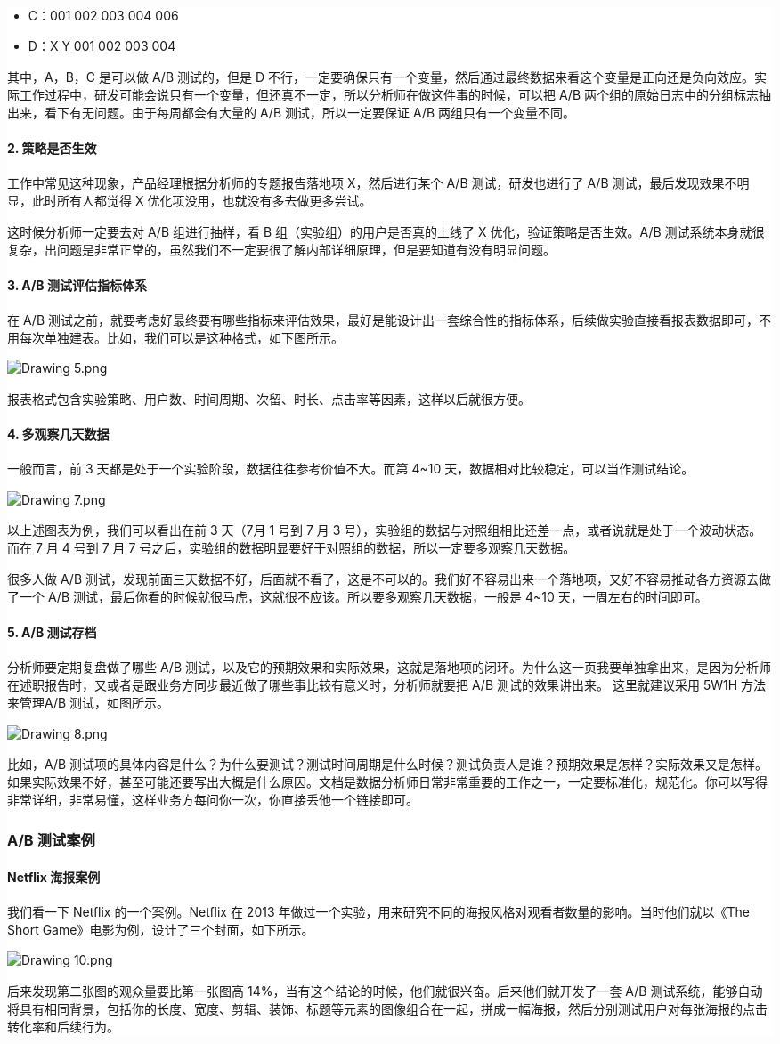 -   C：001 002 003 004 006
    
-   D：X Y 001 002 003 004
    

其中，A，B，C 是可以做 A/B 测试的，但是 D 不行，一定要确保只有一个变量，然后通过最终数据来看这个变量是正向还是负向效应。实际工作过程中，研发可能会说只有一个变量，但还真不一定，所以分析师在做这件事的时候，可以把 A/B 两个组的原始日志中的分组标志抽出来，看下有无问题。由于每周都会有大量的 A/B 测试，所以一定要保证 A/B 两组只有一个变量不同。

#### 2\. 策略是否生效

工作中常见这种现象，产品经理根据分析师的专题报告落地项 X，然后进行某个 A/B 测试，研发也进行了 A/B 测试，最后发现效果不明显，此时所有人都觉得 X 优化项没用，也就没有多去做更多尝试。

这时候分析师一定要去对 A/B 组进行抽样，看 B 组（实验组）的用户是否真的上线了 X 优化，验证策略是否生效。A/B 测试系统本身就很复杂，出问题是非常正常的，虽然我们不一定要很了解内部详细原理，但是要知道有没有明显问题。

#### 3\. A/B 测试评估指标体系

在 A/B 测试之前，就要考虑好最终要有哪些指标来评估效果，最好是能设计出一套综合性的指标体系，后续做实验直接看报表数据即可，不用每次单独建表。比如，我们可以是这种格式，如下图所示。

![Drawing 5.png](https://s0.lgstatic.com/i/image/M00/3D/00/CgqCHl8o-V2AazTMAABHpV8mkFI238.png)

报表格式包含实验策略、用户数、时间周期、次留、时长、点击率等因素，这样以后就很方便。

#### 4\. 多观察几天数据

一般而言，前 3 天都是处于一个实验阶段，数据往往参考价值不大。而第 4~10 天，数据相对比较稳定，可以当作测试结论。

![Drawing 7.png](https://s0.lgstatic.com/i/image/M00/3D/00/CgqCHl8o-XGAWS-NAACu_PJ_mN8269.png)

以上述图表为例，我们可以看出在前 3 天（7月 1 号到 7 月 3 号），实验组的数据与对照组相比还差一点，或者说就是处于一个波动状态。而在 7 月 4 号到 7 月 7 号之后，实验组的数据明显要好于对照组的数据，所以一定要多观察几天数据。

很多人做 A/B 测试，发现前面三天数据不好，后面就不看了，这是不可以的。我们好不容易出来一个落地项，又好不容易推动各方资源去做了一个 A/B 测试，最后你看的时候就很马虎，这就很不应该。所以要多观察几天数据，一般是 4~10 天，一周左右的时间即可。

#### 5\. A/B 测试存档

分析师要定期复盘做了哪些 A/B 测试，以及它的预期效果和实际效果，这就是落地项的闭环。为什么这一页我要单独拿出来，是因为分析师在述职报告时，又或者是跟业务方同步最近做了哪些事比较有意义时，分析师就要把 A/B 测试的效果讲出来。 这里就建议采用 5W1H 方法来管理A/B 测试，如图所示。

![Drawing 8.png](https://s0.lgstatic.com/i/image/M00/3C/F5/Ciqc1F8o-YCAW5M2AABAjAiEzIg881.png)

比如，A/B 测试项的具体内容是什么？为什么要测试？测试时间周期是什么时候？测试负责人是谁？预期效果是怎样？实际效果又是怎样。如果实际效果不好，甚至可能还要写出大概是什么原因。文档是数据分析师日常非常重要的工作之一，一定要标准化，规范化。你可以写得非常详细，非常易懂，这样业务方每问你一次，你直接丢他一个链接即可。

### A/B 测试案例

#### Netflix 海报案例

我们看一下 Netflix 的一个案例。Netflix 在 2013 年做过一个实验，用来研究不同的海报风格对观看者数量的影响。当时他们就以《The Short Game》电影为例，设计了三个封面，如下所示。

![Drawing 10.png](https://s0.lgstatic.com/i/image/M00/3C/F5/Ciqc1F8o-Y-AbVZ5AARoqBwibC0754.png)

后来发现第二张图的观众量要比第一张图高 14%，当有这个结论的时候，他们就很兴奋。后来他们就开发了一套 A/B 测试系统，能够自动将具有相同背景，包括你的长度、宽度、剪辑、装饰、标题等元素的图像组合在一起，拼成一幅海报，然后分别测试用户对每张海报的点击转化率和后续行为。
